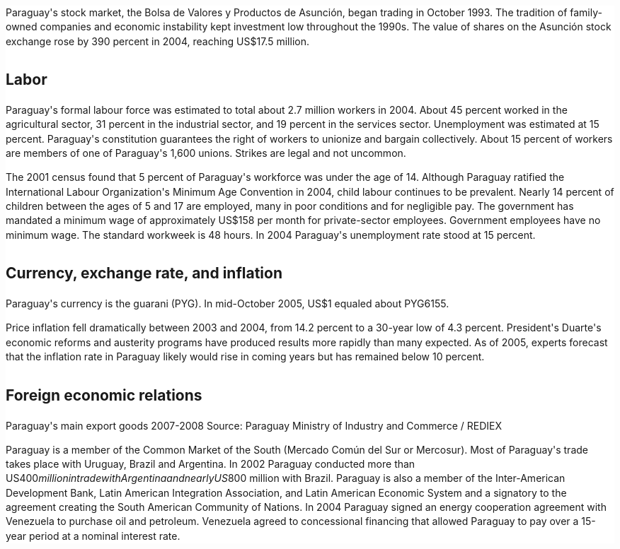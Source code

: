 Paraguay's stock market, the Bolsa de Valores y Productos de Asunción, began
trading in October 1993. The tradition of family-owned companies and economic
instability kept investment low throughout the 1990s. The value of shares on
the Asunción stock exchange rose by 390 percent in 2004, reaching US$17.5
million.

## Labor

Paraguay's formal labour force was estimated to total about 2.7 million
workers in 2004. About 45 percent worked in the agricultural sector, 31
percent in the industrial sector, and 19 percent in the services sector.
Unemployment was estimated at 15 percent. Paraguay's constitution guarantees
the right of workers to unionize and bargain collectively. About 15 percent of
workers are members of one of Paraguay's 1,600 unions. Strikes are legal and
not uncommon.

The 2001 census found that 5 percent of Paraguay's workforce was under the age
of 14. Although Paraguay ratified the International Labour Organization's
Minimum Age Convention in 2004, child labour continues to be prevalent. Nearly
14 percent of children between the ages of 5 and 17 are employed, many in poor
conditions and for negligible pay. The government has mandated a minimum wage
of approximately US$158 per month for private-sector employees. Government
employees have no minimum wage. The standard workweek is 48 hours. In 2004
Paraguay's unemployment rate stood at 15 percent.

## Currency, exchange rate, and inflation

Paraguay's currency is the guarani (PYG). In mid-October 2005, US$1 equaled
about PYG6155.

Price inflation fell dramatically between 2003 and 2004, from 14.2 percent to
a 30-year low of 4.3 percent. President's Duarte's economic reforms and
austerity programs have produced results more rapidly than many expected. As
of 2005, experts forecast that the inflation rate in Paraguay likely would
rise in coming years but has remained below 10 percent.

## Foreign economic relations

Paraguay's main export goods 2007-2008 Source: Paraguay Ministry of Industry
and Commerce / REDIEX

Paraguay is a member of the Common Market of the South (Mercado Común del Sur
or Mercosur). Most of Paraguay's trade takes place with Uruguay, Brazil and
Argentina. In 2002 Paraguay conducted more than US$400 million in trade with
Argentina and nearly US$800 million with Brazil. Paraguay is also a member of
the Inter-American Development Bank, Latin American Integration Association,
and Latin American Economic System and a signatory to the agreement creating
the South American Community of Nations. In 2004 Paraguay signed an energy
cooperation agreement with Venezuela to purchase oil and petroleum. Venezuela
agreed to concessional financing that allowed Paraguay to pay over a 15-year
period at a nominal interest rate.
